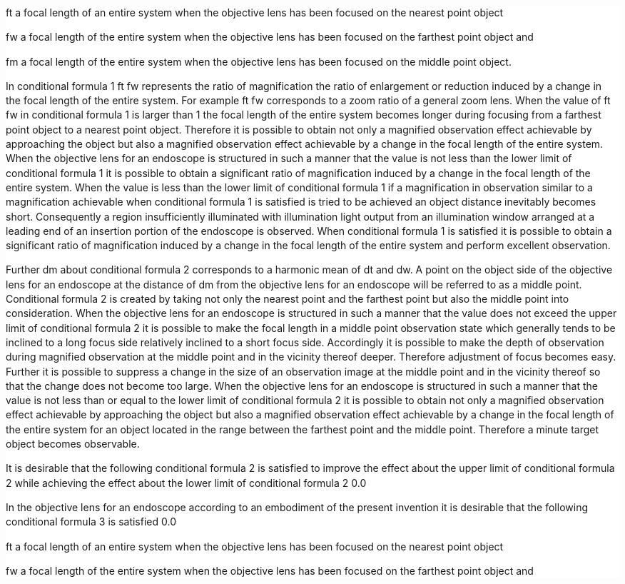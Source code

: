 ft a focal length of an entire system when the objective lens has been focused on the nearest point object 

fw a focal length of the entire system when the objective lens has been focused on the farthest point object and

fm a focal length of the entire system when the objective lens has been focused on the middle point object.

In conditional formula 1 ft fw represents the ratio of magnification the ratio of enlargement or reduction induced by a change in the focal length of the entire system. For example ft fw corresponds to a zoom ratio of a general zoom lens. When the value of ft fw in conditional formula 1 is larger than 1 the focal length of the entire system becomes longer during focusing from a farthest point object to a nearest point object. Therefore it is possible to obtain not only a magnified observation effect achievable by approaching the object but also a magnified observation effect achievable by a change in the focal length of the entire system. When the objective lens for an endoscope is structured in such a manner that the value is not less than the lower limit of conditional formula 1 it is possible to obtain a significant ratio of magnification induced by a change in the focal length of the entire system. When the value is less than the lower limit of conditional formula 1 if a magnification in observation similar to a magnification achievable when conditional formula 1 is satisfied is tried to be achieved an object distance inevitably becomes short. Consequently a region insufficiently illuminated with illumination light output from an illumination window arranged at a leading end of an insertion portion of the endoscope is observed. When conditional formula 1 is satisfied it is possible to obtain a significant ratio of magnification induced by a change in the focal length of the entire system and perform excellent observation.

Further dm about conditional formula 2 corresponds to a harmonic mean of dt and dw. A point on the object side of the objective lens for an endoscope at the distance of dm from the objective lens for an endoscope will be referred to as a middle point. Conditional formula 2 is created by taking not only the nearest point and the farthest point but also the middle point into consideration. When the objective lens for an endoscope is structured in such a manner that the value does not exceed the upper limit of conditional formula 2 it is possible to make the focal length in a middle point observation state which generally tends to be inclined to a long focus side relatively inclined to a short focus side. Accordingly it is possible to make the depth of observation during magnified observation at the middle point and in the vicinity thereof deeper. Therefore adjustment of focus becomes easy. Further it is possible to suppress a change in the size of an observation image at the middle point and in the vicinity thereof so that the change does not become too large. When the objective lens for an endoscope is structured in such a manner that the value is not less than or equal to the lower limit of conditional formula 2 it is possible to obtain not only a magnified observation effect achievable by approaching the object but also a magnified observation effect achievable by a change in the focal length of the entire system for an object located in the range between the farthest point and the middle point. Therefore a minute target object becomes observable.

It is desirable that the following conditional formula 2 is satisfied to improve the effect about the upper limit of conditional formula 2 while achieving the effect about the lower limit of conditional formula 2 0.0

In the objective lens for an endoscope according to an embodiment of the present invention it is desirable that the following conditional formula 3 is satisfied 0.0

ft a focal length of an entire system when the objective lens has been focused on the nearest point object 

fw a focal length of the entire system when the objective lens has been focused on the farthest point object and
